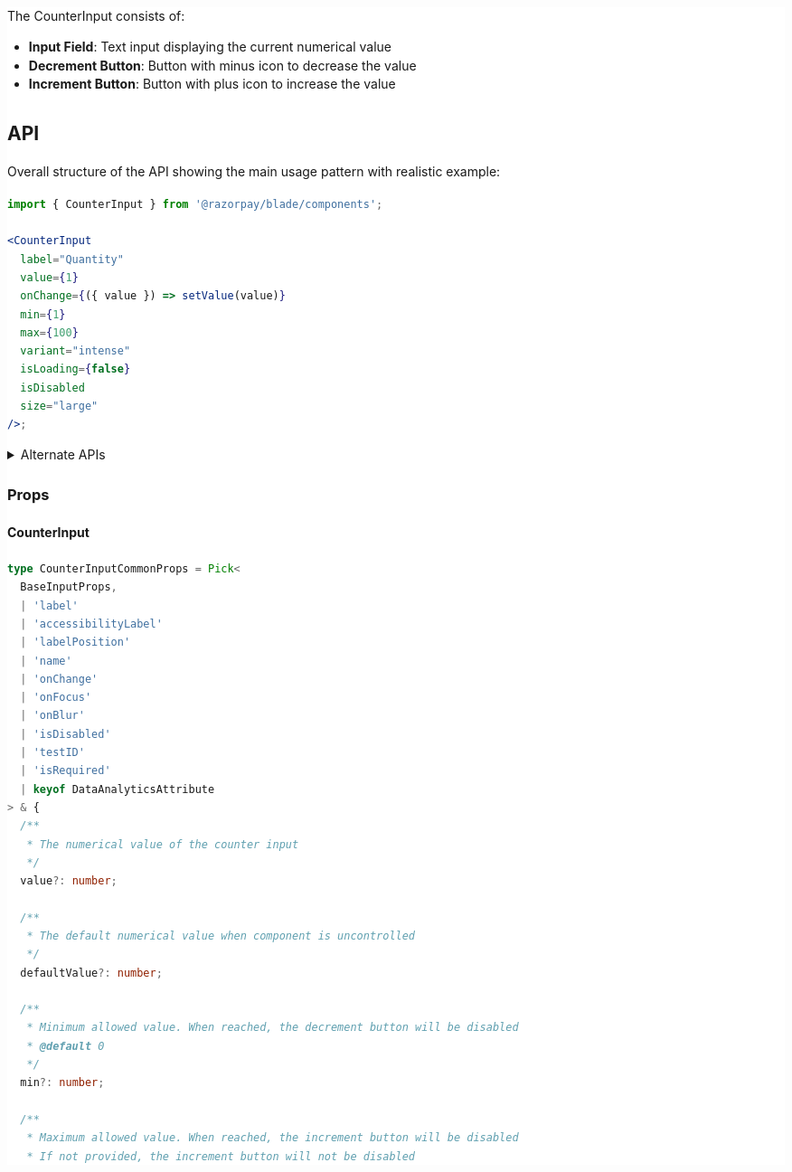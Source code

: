 The CounterInput consists of:

- **Input Field**: Text input displaying the current numerical value
- **Decrement Button**: Button with minus icon to decrease the value
- **Increment Button**: Button with plus icon to increase the value

## API

Overall structure of the API showing the main usage pattern with realistic example:

```jsx
import { CounterInput } from '@razorpay/blade/components';

<CounterInput
  label="Quantity"
  value={1}
  onChange={({ value }) => setValue(value)}
  min={1}
  max={100}
  variant="intense"
  isLoading={false}
  isDisabled
  size="large"
/>;
```

<details><summary>Alternate APIs</summary></details>

### Props

#### CounterInput

```typescript
type CounterInputCommonProps = Pick<
  BaseInputProps,
  | 'label'
  | 'accessibilityLabel'
  | 'labelPosition'
  | 'name'
  | 'onChange'
  | 'onFocus'
  | 'onBlur'
  | 'isDisabled'
  | 'testID'
  | 'isRequired'
  | keyof DataAnalyticsAttribute
> & {
  /**
   * The numerical value of the counter input
   */
  value?: number;

  /**
   * The default numerical value when component is uncontrolled
   */
  defaultValue?: number;

  /**
   * Minimum allowed value. When reached, the decrement button will be disabled
   * @default 0
   */
  min?: number;

  /**
   * Maximum allowed value. When reached, the increment button will be disabled
   * If not provided, the increment button will not be disabled
```